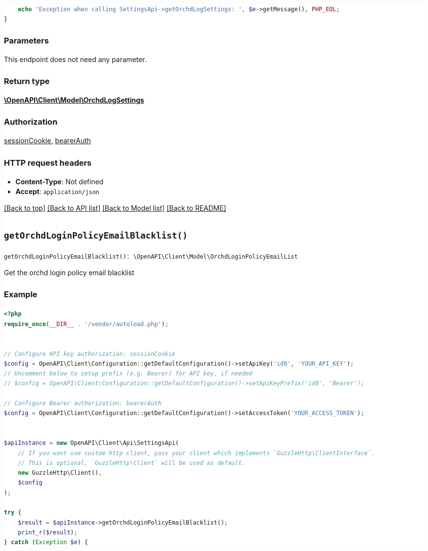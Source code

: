 ```php
    echo 'Exception when calling SettingsApi->getOrchdLogSettings: ', $e->getMessage(), PHP_EOL;
}
```

### Parameters

This endpoint does not need any parameter.

### Return type

[**\OpenAPI\Client\Model\OrchdLogSettings**](../Model/OrchdLogSettings.md)

### Authorization

[sessionCookie](../../README.md#sessionCookie), [bearerAuth](../../README.md#bearerAuth)

### HTTP request headers

- **Content-Type**: Not defined
- **Accept**: `application/json`

[[Back to top]](#) [[Back to API list]](../../README.md#endpoints)
[[Back to Model list]](../../README.md#models)
[[Back to README]](../../README.md)

## `getOrchdLoginPolicyEmailBlacklist()`

```php
getOrchdLoginPolicyEmailBlacklist(): \OpenAPI\Client\Model\OrchdLoginPolicyEmailList
```

Get the orchd login policy email blacklist

### Example

```php
<?php
require_once(__DIR__ . '/vendor/autoload.php');


// Configure API key authorization: sessionCookie
$config = OpenAPI\Client\Configuration::getDefaultConfiguration()->setApiKey('id0', 'YOUR_API_KEY');
// Uncomment below to setup prefix (e.g. Bearer) for API key, if needed
// $config = OpenAPI\Client\Configuration::getDefaultConfiguration()->setApiKeyPrefix('id0', 'Bearer');

// Configure Bearer authorization: bearerAuth
$config = OpenAPI\Client\Configuration::getDefaultConfiguration()->setAccessToken('YOUR_ACCESS_TOKEN');


$apiInstance = new OpenAPI\Client\Api\SettingsApi(
    // If you want use custom http client, pass your client which implements `GuzzleHttp\ClientInterface`.
    // This is optional, `GuzzleHttp\Client` will be used as default.
    new GuzzleHttp\Client(),
    $config
);

try {
    $result = $apiInstance->getOrchdLoginPolicyEmailBlacklist();
    print_r($result);
} catch (Exception $e) {
```